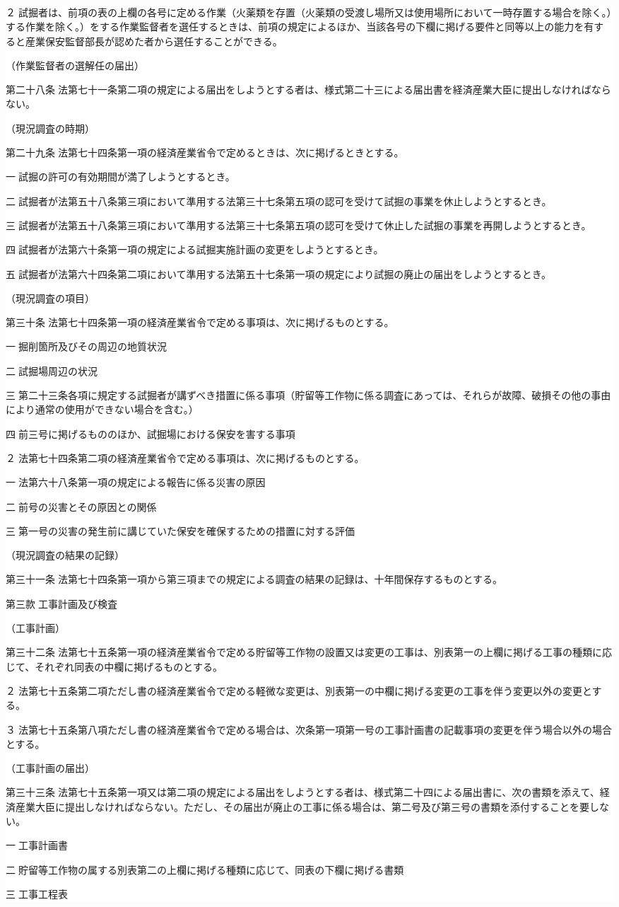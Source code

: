 ２ 試掘者は、前項の表の上欄の各号に定める作業（火薬類を存置（火薬類の受渡し場所又は使用場所において一時存置する場合を除く。）する作業を除く。）をする作業監督者を選任するときは、前項の規定によるほか、当該各号の下欄に掲げる要件と同等以上の能力を有すると産業保安監督部長が認めた者から選任することができる。

（作業監督者の選解任の届出）

第二十八条 法第七十一条第二項の規定による届出をしようとする者は、様式第二十三による届出書を経済産業大臣に提出しなければならない。

（現況調査の時期）

第二十九条 法第七十四条第一項の経済産業省令で定めるときは、次に掲げるときとする。

一 試掘の許可の有効期間が満了しようとするとき。

二 試掘者が法第五十八条第三項において準用する法第三十七条第五項の認可を受けて試掘の事業を休止しようとするとき。

三 試掘者が法第五十八条第三項において準用する法第三十七条第五項の認可を受けて休止した試掘の事業を再開しようとするとき。

四 試掘者が法第六十条第一項の規定による試掘実施計画の変更をしようとするとき。

五 試掘者が法第六十四条第二項において準用する法第五十七条第一項の規定により試掘の廃止の届出をしようとするとき。

（現況調査の項目）

第三十条 法第七十四条第一項の経済産業省令で定める事項は、次に掲げるものとする。

一 掘削箇所及びその周辺の地質状況

二 試掘場周辺の状況

三 第二十三条各項に規定する試掘者が講ずべき措置に係る事項（貯留等工作物に係る調査にあっては、それらが故障、破損その他の事由により通常の使用ができない場合を含む。）

四 前三号に掲げるもののほか、試掘場における保安を害する事項

２ 法第七十四条第二項の経済産業省令で定める事項は、次に掲げるものとする。

一 法第六十八条第一項の規定による報告に係る災害の原因

二 前号の災害とその原因との関係

三 第一号の災害の発生前に講じていた保安を確保するための措置に対する評価

（現況調査の結果の記録）

第三十一条 法第七十四条第一項から第三項までの規定による調査の結果の記録は、十年間保存するものとする。

第三款 工事計画及び検査

（工事計画）

第三十二条 法第七十五条第一項の経済産業省令で定める貯留等工作物の設置又は変更の工事は、別表第一の上欄に掲げる工事の種類に応じて、それぞれ同表の中欄に掲げるものとする。

２ 法第七十五条第二項ただし書の経済産業省令で定める軽微な変更は、別表第一の中欄に掲げる変更の工事を伴う変更以外の変更とする。

３ 法第七十五条第八項ただし書の経済産業省令で定める場合は、次条第一項第一号の工事計画書の記載事項の変更を伴う場合以外の場合とする。

（工事計画の届出）

第三十三条 法第七十五条第一項又は第二項の規定による届出をしようとする者は、様式第二十四による届出書に、次の書類を添えて、経済産業大臣に提出しなければならない。ただし、その届出が廃止の工事に係る場合は、第二号及び第三号の書類を添付することを要しない。

一 工事計画書

二 貯留等工作物の属する別表第二の上欄に掲げる種類に応じて、同表の下欄に掲げる書類

三 工事工程表
